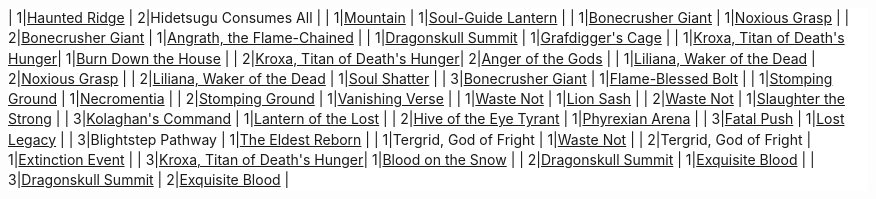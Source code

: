 |                    1|[Haunted Ridge](http://gatherer.wizards.com/Pages/Card/Details.aspx?multiverseid=535061)                 |                    2|Hidetsugu Consumes All                                                                                |
|                    1|[Mountain](http://gatherer.wizards.com/Pages/Card/Details.aspx?multiverseid=439859)                      |                    1|[Soul-Guide Lantern](http://gatherer.wizards.com/Pages/Card/Details.aspx?multiverseid=476488)         |
|                    1|[Bonecrusher Giant](http://gatherer.wizards.com/Pages/Card/Details.aspx?multiverseid=473077)             |                    1|[Noxious Grasp](http://gatherer.wizards.com/Pages/Card/Details.aspx?multiverseid=466864)              |
|                    2|[Bonecrusher Giant](http://gatherer.wizards.com/Pages/Card/Details.aspx?multiverseid=473077)             |                    1|[Angrath, the Flame-Chained](http://gatherer.wizards.com/Pages/Card/Details.aspx?multiverseid=439809) |
|                    1|[Dragonskull Summit](http://gatherer.wizards.com/Pages/Card/Details.aspx?multiverseid=420909)            |                    1|[Grafdigger's Cage](http://gatherer.wizards.com/Pages/Card/Details.aspx?multiverseid=278452)          |
|                    1|[Kroxa, Titan of Death's Hunger](http://gatherer.wizards.com/Pages/Card/Details.aspx?multiverseid=476472)|                    1|[Burn Down the House](http://gatherer.wizards.com/Pages/Card/Details.aspx?multiverseid=534907)        |
|                    2|[Kroxa, Titan of Death's Hunger](http://gatherer.wizards.com/Pages/Card/Details.aspx?multiverseid=476472)|                    2|[Anger of the Gods](http://gatherer.wizards.com/Pages/Card/Details.aspx?multiverseid=438682)          |
|                    1|[Liliana, Waker of the Dead](http://gatherer.wizards.com/Pages/Card/Details.aspx?multiverseid=485431)    |                    2|[Noxious Grasp](http://gatherer.wizards.com/Pages/Card/Details.aspx?multiverseid=466864)              |
|                    2|[Liliana, Waker of the Dead](http://gatherer.wizards.com/Pages/Card/Details.aspx?multiverseid=485431)    |                    1|[Soul Shatter](http://gatherer.wizards.com/Pages/Card/Details.aspx?multiverseid=491765)               |
|                    3|[Bonecrusher Giant](http://gatherer.wizards.com/Pages/Card/Details.aspx?multiverseid=473077)             |                    1|[Flame-Blessed Bolt](http://gatherer.wizards.com/Pages/Card/Details.aspx?multiverseid=541014)         |
|                    1|[Stomping Ground](http://gatherer.wizards.com/Pages/Card/Details.aspx?multiverseid=405110)               |                    1|[Necromentia](http://gatherer.wizards.com/Pages/Card/Details.aspx?multiverseid=485439)                |
|                    2|[Stomping Ground](http://gatherer.wizards.com/Pages/Card/Details.aspx?multiverseid=405110)               |                    1|[Vanishing Verse](http://gatherer.wizards.com/Pages/Card/Details.aspx?multiverseid=513736)            |
|                    1|[Waste Not](http://gatherer.wizards.com/Pages/Card/Details.aspx?multiverseid=420734)                     |                    1|[Lion Sash](http://gatherer.wizards.com/Pages/Card/Details.aspx?multiverseid=548319)                  |
|                    2|[Waste Not](http://gatherer.wizards.com/Pages/Card/Details.aspx?multiverseid=420734)                     |                    1|[Slaughter the Strong](http://gatherer.wizards.com/Pages/Card/Details.aspx?multiverseid=439679)       |
|                    3|[Kolaghan's Command](http://gatherer.wizards.com/Pages/Card/Details.aspx?multiverseid=394613)            |                    1|[Lantern of the Lost](http://gatherer.wizards.com/Pages/Card/Details.aspx?multiverseid=541135)        |
|                    2|[Hive of the Eye Tyrant](http://gatherer.wizards.com/Pages/Card/Details.aspx?multiverseid=527545)        |                    1|[Phyrexian Arena](http://gatherer.wizards.com/Pages/Card/Details.aspx?multiverseid=45339)             |
|                    3|[Fatal Push](http://gatherer.wizards.com/Pages/Card/Details.aspx?multiverseid=423724)                    |                    1|[Lost Legacy](http://gatherer.wizards.com/Pages/Card/Details.aspx?multiverseid=417661)                |
|                    3|Blightstep Pathway                                                                                       |                    1|[The Eldest Reborn](http://gatherer.wizards.com/Pages/Card/Details.aspx?multiverseid=442978)          |
|                    1|Tergrid, God of Fright                                                                                   |                    1|[Waste Not](http://gatherer.wizards.com/Pages/Card/Details.aspx?multiverseid=420734)                  |
|                    2|Tergrid, God of Fright                                                                                   |                    1|[Extinction Event](http://gatherer.wizards.com/Pages/Card/Details.aspx?multiverseid=479608)           |
|                    3|[Kroxa, Titan of Death's Hunger](http://gatherer.wizards.com/Pages/Card/Details.aspx?multiverseid=476472)|                    1|[Blood on the Snow](http://gatherer.wizards.com/Pages/Card/Details.aspx?multiverseid=503687)          |
|                    2|[Dragonskull Summit](http://gatherer.wizards.com/Pages/Card/Details.aspx?multiverseid=420909)            |                    1|[Exquisite Blood](http://gatherer.wizards.com/Pages/Card/Details.aspx?multiverseid=240134)            |
|                    3|[Dragonskull Summit](http://gatherer.wizards.com/Pages/Card/Details.aspx?multiverseid=420909)            |                    2|[Exquisite Blood](http://gatherer.wizards.com/Pages/Card/Details.aspx?multiverseid=240134)            |